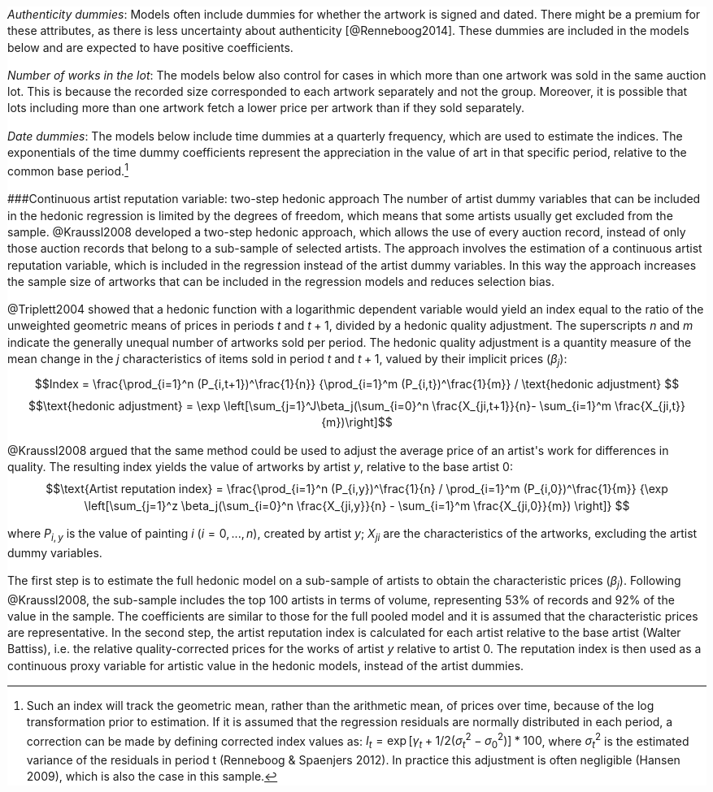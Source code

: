 [^14]: The data do not include enough detail to differentiate between medium (e.g. oil) and material (e.g. canvas), or to identify the subject matter or theme of an artwork (e.g. portraits, landscapes, abstract works). A few studies have included dummies to indicate whether an artist was alive. Artworks of artists who are no longer alive are generally thought to be more valuable, as the production has ceased. However, artists who are no longer alive are not able to build on their reputation, which might result in lower sale prices in the long run (Kräussl & Lee 2010). Hence, it is not clear if the variable will be significant. Fedderke & Li (2014) found that the date of death and age of the artist were statistically insignificant for their South African sample. 

*Authenticity dummies*: Models often include dummies for whether the artwork is signed and dated. There might be a premium for these attributes, as there is less uncertainty about authenticity [@Renneboog2014]. These dummies are included in the models below and are expected to have positive coefficients. 

*Number of works in the lot*: The models below also control for cases in which more than one artwork was sold in the same auction lot. This is because the recorded size corresponded to each artwork separately and not the group. Moreover, it is possible that lots including more than one artwork fetch a lower price per artwork than if they sold separately.

*Date dummies*: The models below include time dummies at a quarterly frequency, which are used to estimate the indices. The exponentials of the time dummy coefficients represent the appreciation in the value of art in that specific period, relative to the common base period.[^15]

[^15]: Such an index will track the geometric mean, rather than the arithmetic mean, of prices over time, because of the log transformation prior to estimation. If it is assumed that the regression residuals are normally distributed in each period, a correction can be made by defining corrected index values as: $I_t =\exp\left[\gamma_t+ 1/2(\sigma_t^2-\sigma_0^2 )\right]*100$, where $\sigma_t^2$ is the estimated variance of the residuals in period t (Renneboog & Spaenjers 2012). In practice this adjustment is often negligible (Hansen 2009), which is also the case in this sample.

###Continuous artist reputation variable: two-step hedonic approach
The number of artist dummy variables that can be included in the hedonic regression is limited by the degrees of freedom, which means that some artists usually get excluded from the sample. @Kraussl2008 developed a two-step hedonic approach, which allows the use of every auction record, instead of only those auction records that belong to a sub-sample of selected artists. The approach involves the estimation of a continuous artist reputation variable, which is included in the regression instead of the artist dummy variables. In this way the approach increases the sample size of artworks that can be included in the regression models and reduces selection bias.

@Triplett2004 showed that a hedonic function with a logarithmic dependent variable would yield an index equal to the ratio of the unweighted geometric means of prices in periods $t$ and $t+1$, divided by a hedonic quality adjustment. The superscripts $n$ and $m$ indicate the generally unequal number of artworks sold per period. The hedonic quality adjustment is a quantity measure of the mean change in the $j$ characteristics of items sold in period $t$ and $t+1$, valued by their implicit prices ($\beta_j$): 
$$Index = \frac{\prod_{i=1}^n (P_{i,t+1})^\frac{1}{n}} {\prod_{i=1}^m (P_{i,t})^\frac{1}{m}} / \text{hedonic adjustment} $$
$$\text{hedonic adjustment} = \exp \left[\sum_{j=1}^J\beta_j(\sum_{i=0}^n \frac{X_{ji,t+1}}{n}- \sum_{i=1}^m \frac{X_{ji,t}}{m})\right]$$

@Kraussl2008 argued that the same method could be used to adjust the average price of an artist's work for differences in quality. The resulting index yields the value of artworks by artist $y$, relative to the base artist $0$:
$$\text{Artist reputation index} = \frac{\prod_{i=1}^n (P_{i,y})^\frac{1}{n} / \prod_{i=1}^m (P_{i,0})^\frac{1}{m}} {\exp \left[\sum_{j=1}^z \beta_j(\sum_{i=0}^n \frac{X_{ji,y}}{n} - \sum_{i=1}^m  \frac{X_{ji,0}}{m}) \right]} $$

where $P_{i,y}$ is the value of painting $i$ $(i=0,..., n)$, created by artist $y$; $X_{ji}$ are the characteristics of the artworks, excluding the artist dummy variables. 

The first step is to estimate the full hedonic model on a sub-sample of artists to obtain the characteristic prices ($\beta_j$). Following @Kraussl2008, the sub-sample includes the top 100 artists in terms of volume, representing 53% of records and 92% of the value in the sample. The coefficients are similar to those for the full pooled model and it is assumed that the characteristic prices are representative. In the second step, the artist reputation index is calculated for each artist relative to the base artist (Walter Battiss), i.e. the relative quality-corrected prices for the works of artist $y$ relative to artist $0$. The reputation index is then used as a continuous proxy variable for artistic value in the hedonic models, instead of the artist dummies. 



[^2]: Auctions account for around half of the art market according to The European Fine Art Fair Art Market Report 2014.
[^3]: The Laspeyres index holds the quantity weights fixed in the base period, while the Paasche index holds the quantity weights fixed at the comparison period.
[^4]: http://propertywheel.co.za/wp-content/uploads/2016/07/HPI-Jun-2016.pdf
[^5]: https://blog.fnb.co.za/2016/07/fnb-property-barometer-house-price-index-jun-2016/
[^6]: http://propertywheel.co.za/wp-content/uploads/2016/05/April-House-Price-Index-Standard-Bank-1.pdf
[^7]: According to Hansen (2009), there are various weighting approaches. If one is interested in the change in the value of the art stock (or a representative portfolio), then a higher weight should be given to price changes in higher-value artworks because of their greater share in the total value of the art stock. On the other hand, if one wishes to measure price changes in the representative artwork, then an equal weighting of observed art price inflation rates would be appropriate. This paper focuses on the pure price changes for a representative artwork, assuming an equal weighting. 
[^8]: According to Triplett (2004), even if the hedonic coefficients are biased it is not necessarily the case that the hedonic index will be biased. It will depend on whether the correlations among included and omitted characteristics in the cross section imply the same correlations in the time series. If cross section correlations and time series correlations are the same, the hedonic index may be unbiased, even though the hedonic coefficients are biased. It is possible that changes in (unobserved) characteristics between two periods move to offset the error in estimating the implicit prices of included variables. The bias therefore becomes an empirical matter, because it is the effect on the price index that matters, not just the effect on the hedonic coefficients.
[^9]: The nature of sample selection bias is different in the approaches. The repeat sales method ignores all information on single sales, so that it may not represent the population. The hedonic method only uses sold items, so that bias may arise from unsold items.
[^10]: While the repeat sales model can be derived as the differenced hedonic model, it can also stand on its own as a primal specification (Guo et al 2014). Baily et al (1963) saw their procedure as a generalisation of the chained matched model methodology applied previously in the construction of real estate price indices.
[^11]: The CAPI is estimated by the author on behalf of Citadel.  
[^12]: These are: 5th Avenue, Ashbeys, Bernardi, Bonhams, Christies, Russell Kaplan, Stephan Welz & Co and Strauss & Co.
[^13]: Truncated regression techniques cannot be performed, as the cut-off points (i.e. the secret reserve prices) are different for each artwork and unknown.
[^16]: The diagnostic tests indicate that there might be some problems with the assumptions of normality and homoscedasticity of the residuals. These assumptions are not crucial, however, as only the point estimates of the time dummy coefficients are of interest.
[^17]: Two additional hedonic model extensions were performed as a robustness test: stratified hedonic indices by medium and quantile hedonic indices. The results are very similar to the results reported above.
[^18]: The first few periods of repeat sales estimates are often sensitive when the sample size is small, because of the lack of repeat sales in the first few quarters. In this case very few artworks had been resold in the few three quarters, making the index values very volatile. Indeed there are no true repeat sales in the first three quarters of the sample period. The first three index values were therefore excluded from the comparison. 
[^19]: The spectral density is smoothed using the Daniell window, which amounts to a simple moving average transformation of the periodogram values. 
[^20]: @Phillips2014 suggested a random walk process with an asymptotically negligible drift might be useful for allowing for intermediate cases between a model with no drift and one with a drift term included, i.e. cases where there may be drift in the data but it may not be the dominant component. Such a model may take the following form: $y_t = d T^{-\eta} + \theta y_{t-1} + \epsilon_t$, where $d$, $\eta$ and $\theta$ are constant, $T$ is the sample size, and $\epsilon_t$ is the white noise error term. The deterministic component depends on the sample size T and the localising parameter $\eta$. When $\eta > 0$ the drift term is small relative to the linear trend. The null model becomes a model without drift when $\eta \to \infty$ and a model with drift when $\eta \to 0$. The results may be sensitive to the value of $\eta$, so they recommend reporting the results for a range of values of $\eta$. In this case, different values of $\eta$ produce qualitatively similar results.